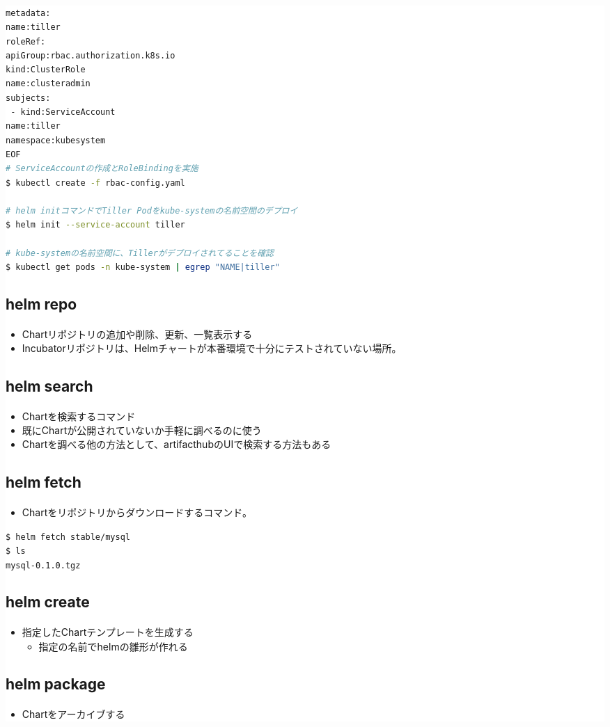 ```bash
metadata:
name:tiller
roleRef:
apiGroup:rbac.authorization.k8s.io
kind:ClusterRole
name:clusteradmin
subjects:
 - kind:ServiceAccount
name:tiller
namespace:kubesystem
EOF
# ServiceAccountの作成とRoleBindingを実施
$ kubectl create -f rbac-config.yaml

# helm initコマンドでTiller Podをkube-systemの名前空間のデプロイ
$ helm init --service-account tiller

# kube-systemの名前空間に、Tillerがデプロイされてることを確認
$ kubectl get pods -n kube-system | egrep "NAME|tiller"
```

## helm repo

- Chartリポジトリの追加や削除、更新、一覧表示する
- Incubatorリポジトリは、Helmチャートが本番環境で十分にテストされていない場所。

## helm search

- Chartを検索するコマンド
- 既にChartが公開されていないか手軽に調べるのに使う
- Chartを調べる他の方法として、artifacthubのUIで検索する方法もある

## helm fetch

- Chartをリポジトリからダウンロードするコマンド。

```bash
$ helm fetch stable/mysql
$ ls
mysql-0.1.0.tgz
```

## helm create

- 指定したChartテンプレートを生成する
    - 指定の名前でhelmの雛形が作れる

## helm package

- Chartをアーカイブする
